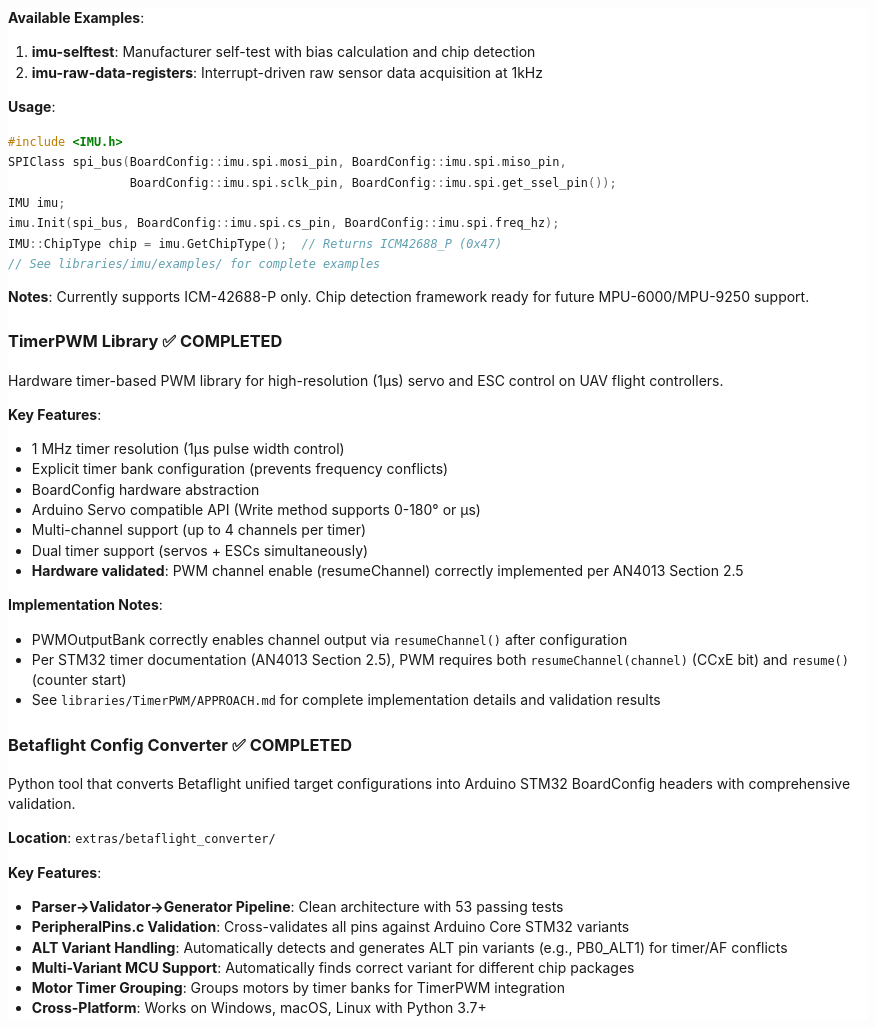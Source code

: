 **Available Examples**:
1. **imu-selftest**: Manufacturer self-test with bias calculation and chip detection
2. **imu-raw-data-registers**: Interrupt-driven raw sensor data acquisition at 1kHz

**Usage**:
```cpp
#include <IMU.h>
SPIClass spi_bus(BoardConfig::imu.spi.mosi_pin, BoardConfig::imu.spi.miso_pin,
                 BoardConfig::imu.spi.sclk_pin, BoardConfig::imu.spi.get_ssel_pin());
IMU imu;
imu.Init(spi_bus, BoardConfig::imu.spi.cs_pin, BoardConfig::imu.spi.freq_hz);
IMU::ChipType chip = imu.GetChipType();  // Returns ICM42688_P (0x47)
// See libraries/imu/examples/ for complete examples
```

**Notes**: Currently supports ICM-42688-P only. Chip detection framework ready for future MPU-6000/MPU-9250 support.

### TimerPWM Library ✅ **COMPLETED**

Hardware timer-based PWM library for high-resolution (1µs) servo and ESC control on UAV flight controllers.

**Key Features**:
- 1 MHz timer resolution (1µs pulse width control)
- Explicit timer bank configuration (prevents frequency conflicts)
- BoardConfig hardware abstraction
- Arduino Servo compatible API (Write method supports 0-180° or µs)
- Multi-channel support (up to 4 channels per timer)
- Dual timer support (servos + ESCs simultaneously)
- **Hardware validated**: PWM channel enable (resumeChannel) correctly implemented per AN4013 Section 2.5

**Implementation Notes**:
- PWMOutputBank correctly enables channel output via `resumeChannel()` after configuration
- Per STM32 timer documentation (AN4013 Section 2.5), PWM requires both `resumeChannel(channel)` (CCxE bit) and `resume()` (counter start)
- See `libraries/TimerPWM/APPROACH.md` for complete implementation details and validation results

### Betaflight Config Converter ✅ **COMPLETED**

Python tool that converts Betaflight unified target configurations into Arduino STM32 BoardConfig headers with comprehensive validation.

**Location**: `extras/betaflight_converter/`

**Key Features**:
- **Parser→Validator→Generator Pipeline**: Clean architecture with 53 passing tests
- **PeripheralPins.c Validation**: Cross-validates all pins against Arduino Core STM32 variants
- **ALT Variant Handling**: Automatically detects and generates ALT pin variants (e.g., PB0_ALT1) for timer/AF conflicts
- **Multi-Variant MCU Support**: Automatically finds correct variant for different chip packages
- **Motor Timer Grouping**: Groups motors by timer banks for TimerPWM integration
- **Cross-Platform**: Works on Windows, macOS, Linux with Python 3.7+

